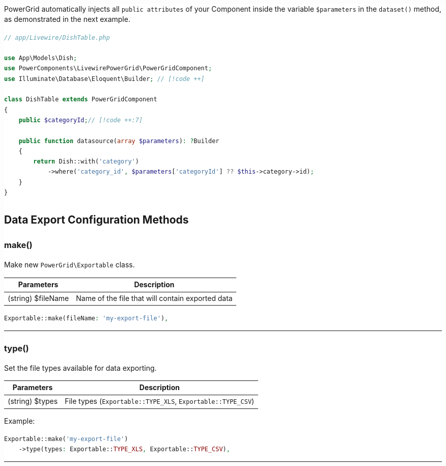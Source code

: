 PowerGrid automatically injects all `public attributes` of your Component inside the variable `$parameters` in the `dataset()` method, as demonstrated in the next example.

```php
// app/Livewire/DishTable.php

use App\Models\Dish;
use PowerComponents\LivewirePowerGrid\PowerGridComponent;
use Illuminate\Database\Eloquent\Builder; // [!code ++]

class DishTable extends PowerGridComponent
{
    public $categoryId;// [!code ++:7]

    public function datasource(array $parameters): ?Builder
    {
        return Dish::with('category')
            ->where('category_id', $parameters['categoryId'] ?? $this->category->id);
    }
}
```

## Data Export Configuration Methods

### make()

Make new `PowerGrid\Exportable` class.

| Parameters            | Description                                       |
|-----------------------|---------------------------------------------------|
| (string) $fileName    | Name of the file that will contain exported data  |

```php
Exportable::make(fileName: 'my-export-file'),
```

---

### type()

Set the file types available for data exporting.

| Parameters            | Description                                                 |
|-----------------------|-------------------------------------------------------------|
| (string) $types       | File types (`Exportable::TYPE_XLS`, `Exportable::TYPE_CSV`) |

Example:

```php
Exportable::make('my-export-file')
    ->type(types: Exportable::TYPE_XLS, Exportable::TYPE_CSV),
```

---
